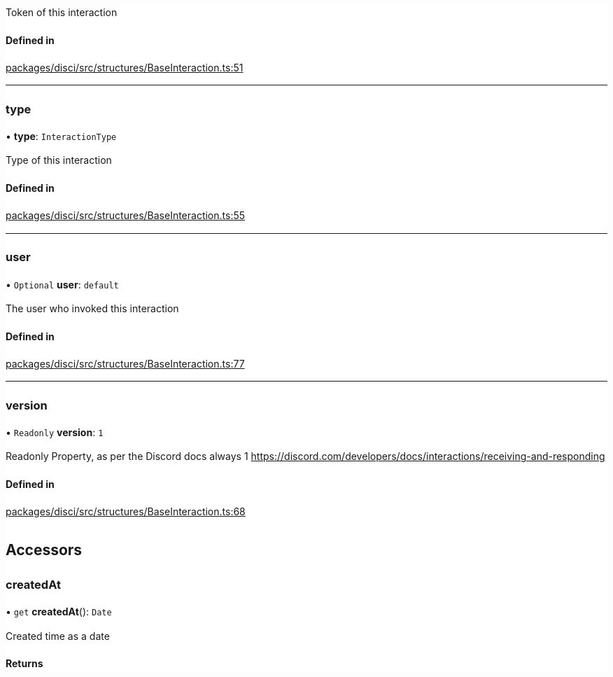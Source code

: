 Token of this interaction

#### Defined in

[packages/disci/src/structures/BaseInteraction.ts:51](https://github.com/typicalninja493/disci/blob/96876f6/packages/disci/src/structures/BaseInteraction.ts#L51)

___

### type

• **type**: `InteractionType`

Type of this interaction

#### Defined in

[packages/disci/src/structures/BaseInteraction.ts:55](https://github.com/typicalninja493/disci/blob/96876f6/packages/disci/src/structures/BaseInteraction.ts#L55)

___

### user

• `Optional` **user**: `default`

The user who invoked this interaction

#### Defined in

[packages/disci/src/structures/BaseInteraction.ts:77](https://github.com/typicalninja493/disci/blob/96876f6/packages/disci/src/structures/BaseInteraction.ts#L77)

___

### version

• `Readonly` **version**: ``1``

Readonly Property, as per the Discord docs always 1
https://discord.com/developers/docs/interactions/receiving-and-responding

#### Defined in

[packages/disci/src/structures/BaseInteraction.ts:68](https://github.com/typicalninja493/disci/blob/96876f6/packages/disci/src/structures/BaseInteraction.ts#L68)

## Accessors

### createdAt

• `get` **createdAt**(): `Date`

Created time as a date

#### Returns
